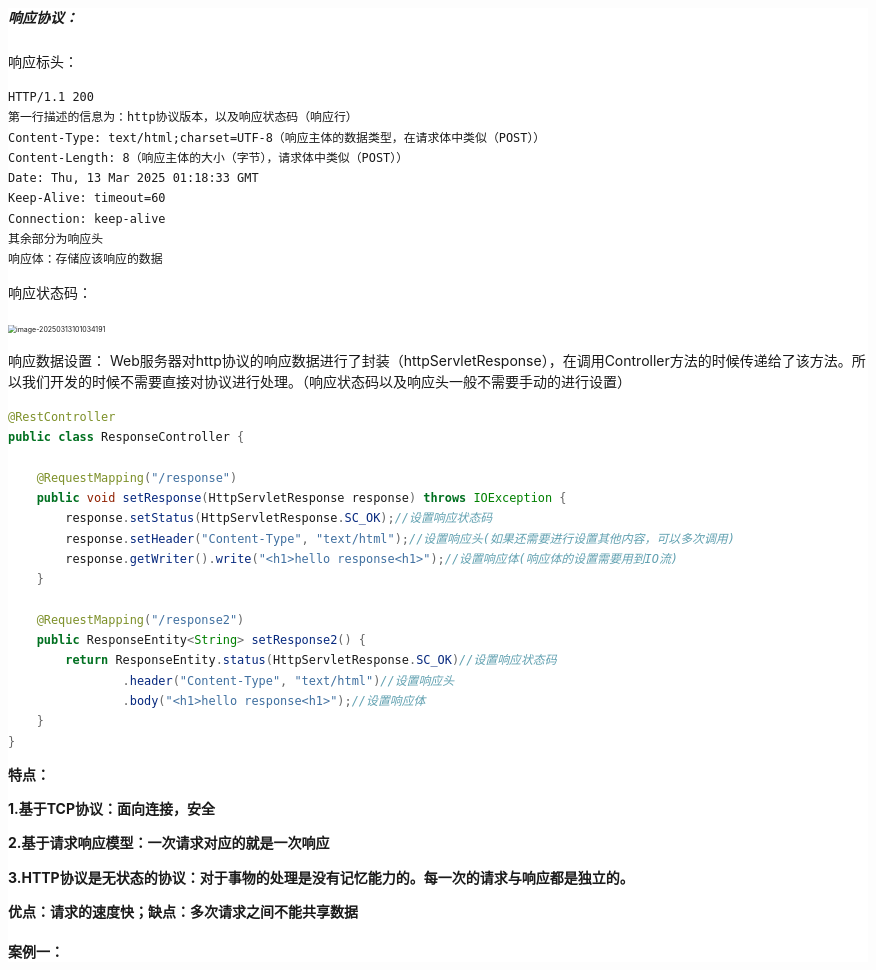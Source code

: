 

##### 响应协议：

响应标头：

```http
HTTP/1.1 200
第一行描述的信息为：http协议版本，以及响应状态码（响应行）
Content-Type: text/html;charset=UTF-8（响应主体的数据类型，在请求体中类似（POST））
Content-Length: 8（响应主体的大小（字节），请求体中类似（POST））
Date: Thu, 13 Mar 2025 01:18:33 GMT
Keep-Alive: timeout=60
Connection: keep-alive
其余部分为响应头
响应体：存储应该响应的数据
```

响应状态码：

<img src="C:\Users\李洪斌\AppData\Roaming\Typora\typora-user-images\image-20250313101034191.png" alt="image-20250313101034191" style="zoom:50%;" />	

响应数据设置：
Web服务器对http协议的响应数据进行了封装（httpServletResponse），在调用Controller方法的时候传递给了该方法。所以我们开发的时候不需要直接对协议进行处理。（响应状态码以及响应头一般不需要手动的进行设置）

```Java
@RestController
public class ResponseController {

    @RequestMapping("/response")
    public void setResponse(HttpServletResponse response) throws IOException {
        response.setStatus(HttpServletResponse.SC_OK);//设置响应状态码
        response.setHeader("Content-Type", "text/html");//设置响应头(如果还需要进行设置其他内容，可以多次调用)
        response.getWriter().write("<h1>hello response<h1>");//设置响应体(响应体的设置需要用到IO流)
    }

    @RequestMapping("/response2")
    public ResponseEntity<String> setResponse2() {
        return ResponseEntity.status(HttpServletResponse.SC_OK)//设置响应状态码
                .header("Content-Type", "text/html")//设置响应头
                .body("<h1>hello response<h1>");//设置响应体
    }
}
```

**特点：**

**1.基于TCP协议：面向连接，安全**

**2.基于请求响应模型：一次请求对应的就是一次响应**

**3.HTTP协议是无状态的协议：对于事物的处理是没有记忆能力的。每一次的请求与响应都是独立的。**

​													**优点：请求的速度快；缺点：多次请求之间不能共享数据**

#### 案例一：
